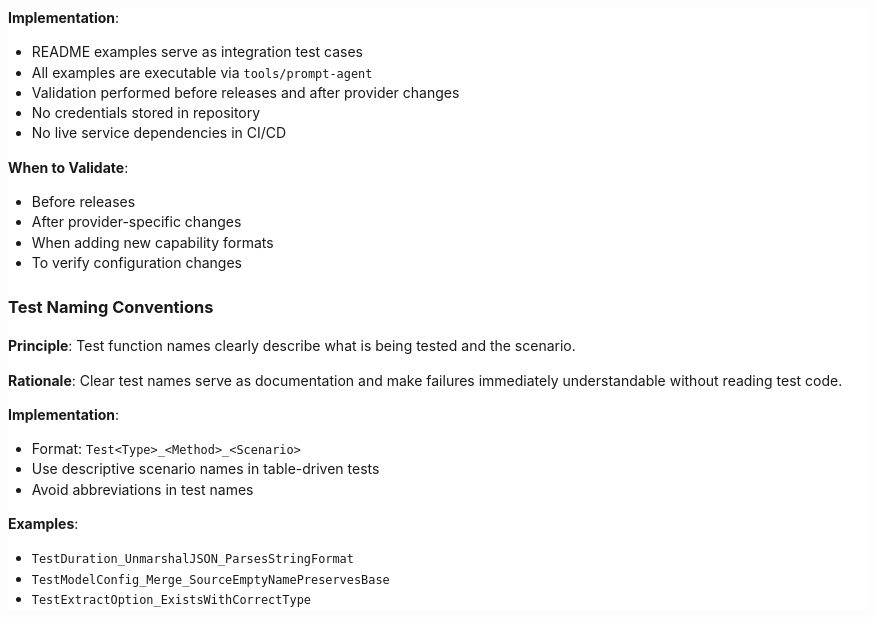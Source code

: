 **Implementation**:
- README examples serve as integration test cases
- All examples are executable via `tools/prompt-agent`
- Validation performed before releases and after provider changes
- No credentials stored in repository
- No live service dependencies in CI/CD

**When to Validate**:
- Before releases
- After provider-specific changes
- When adding new capability formats
- To verify configuration changes

### Test Naming Conventions
**Principle**: Test function names clearly describe what is being tested and the scenario.

**Rationale**: Clear test names serve as documentation and make failures immediately understandable without reading test code.

**Implementation**:
- Format: `Test<Type>_<Method>_<Scenario>`
- Use descriptive scenario names in table-driven tests
- Avoid abbreviations in test names

**Examples**:
- `TestDuration_UnmarshalJSON_ParsesStringFormat`
- `TestModelConfig_Merge_SourceEmptyNamePreservesBase`
- `TestExtractOption_ExistsWithCorrectType`
